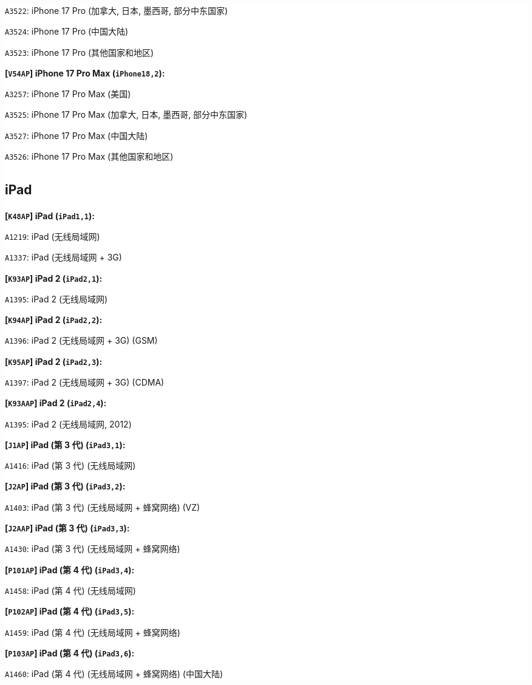 `A3522`: iPhone 17 Pro (加拿大, 日本, 墨西哥, 部分中东国家)

`A3524`: iPhone 17 Pro (中国大陆)

`A3523`: iPhone 17 Pro (其他国家和地区)

**[`V54AP`] iPhone 17 Pro Max (`iPhone18,2`):**

`A3257`: iPhone 17 Pro Max (美国)

`A3525`: iPhone 17 Pro Max (加拿大, 日本, 墨西哥, 部分中东国家)

`A3527`: iPhone 17 Pro Max (中国大陆)

`A3526`: iPhone 17 Pro Max (其他国家和地区)

## iPad

**[`K48AP`] iPad (`iPad1,1`):**

`A1219`: iPad (无线局域网)

`A1337`: iPad (无线局域网 + 3G)

**[`K93AP`] iPad 2 (`iPad2,1`):**

`A1395`: iPad 2 (无线局域网)

**[`K94AP`] iPad 2 (`iPad2,2`):**

`A1396`: iPad 2 (无线局域网 + 3G) (GSM)

**[`K95AP`] iPad 2 (`iPad2,3`):**

`A1397`: iPad 2 (无线局域网 + 3G) (CDMA)

**[`K93AAP`] iPad 2 (`iPad2,4`):**

`A1395`: iPad 2 (无线局域网, 2012)

**[`J1AP`] iPad (第 3 代) (`iPad3,1`):**

`A1416`: iPad (第 3 代) (无线局域网)

**[`J2AP`] iPad (第 3 代) (`iPad3,2`):**

`A1403`: iPad (第 3 代) (无线局域网 + 蜂窝网络) (VZ)

**[`J2AAP`] iPad (第 3 代) (`iPad3,3`):**

`A1430`: iPad (第 3 代) (无线局域网 + 蜂窝网络)

**[`P101AP`] iPad (第 4 代) (`iPad3,4`):**

`A1458`: iPad (第 4 代) (无线局域网)

**[`P102AP`] iPad (第 4 代) (`iPad3,5`):**

`A1459`: iPad (第 4 代) (无线局域网 + 蜂窝网络)

**[`P103AP`] iPad (第 4 代) (`iPad3,6`):**

`A1460`: iPad (第 4 代) (无线局域网 + 蜂窝网络) (中国大陆)
